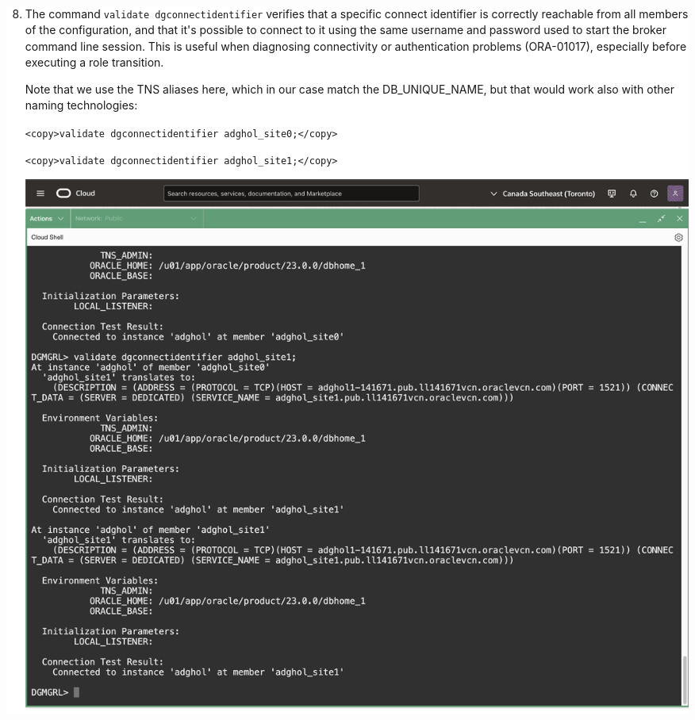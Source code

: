 8. The command `validate dgconnectidentifier` verifies that a specific connect identifier is correctly reachable from all members of the configuration, and that it's possible to connect to it using the same username and password used to start the broker command line session. This is useful when diagnosing connectivity or authentication problems (ORA-01017), especially before executing a role transition.

    Note that we use the TNS aliases here, which in our case match the DB_UNIQUE_NAME, but that would work also with other naming technologies:
    ```
    <copy>validate dgconnectidentifier adghol_site0;</copy>
    ```

    ```
    <copy>validate dgconnectidentifier adghol_site1;</copy>
    ```

    ![Output of VALIDATE DGCONNECTIDENTIFIER](images/validate-dgci.png)
